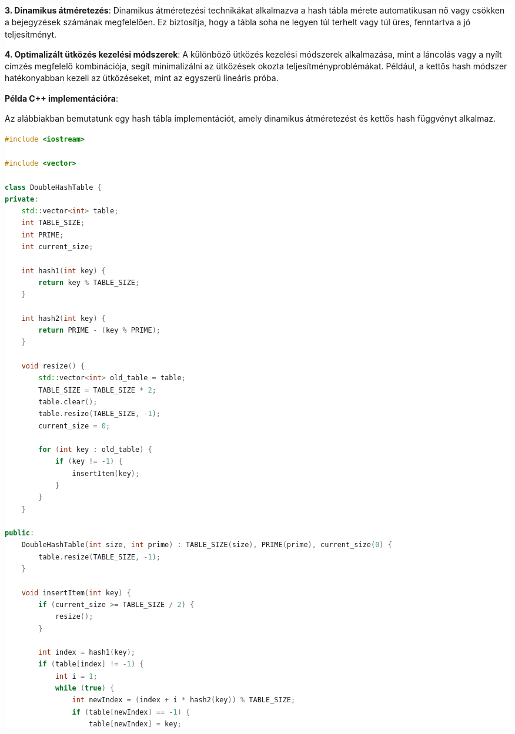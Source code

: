 **3. Dinamikus átméretezés**:
Dinamikus átméretezési technikákat alkalmazva a hash tábla mérete automatikusan nő vagy csökken a bejegyzések számának megfelelően. Ez biztosítja, hogy a tábla soha ne legyen túl terhelt vagy túl üres, fenntartva a jó teljesítményt.

**4. Optimalizált ütközés kezelési módszerek**:
A különböző ütközés kezelési módszerek alkalmazása, mint a láncolás vagy a nyílt címzés megfelelő kombinációja, segít minimalizálni az ütközések okozta teljesítményproblémákat. Például, a kettős hash módszer hatékonyabban kezeli az ütközéseket, mint az egyszerű lineáris próba.

**Példa C++ implementációra**:

Az alábbiakban bemutatunk egy hash tábla implementációt, amely dinamikus átméretezést és kettős hash függvényt alkalmaz.

```cpp
#include <iostream>

#include <vector>

class DoubleHashTable {
private:
    std::vector<int> table;
    int TABLE_SIZE;
    int PRIME;
    int current_size;

    int hash1(int key) {
        return key % TABLE_SIZE;
    }
    
    int hash2(int key) {
        return PRIME - (key % PRIME);
    }

    void resize() {
        std::vector<int> old_table = table;
        TABLE_SIZE = TABLE_SIZE * 2;
        table.clear();
        table.resize(TABLE_SIZE, -1);
        current_size = 0;
        
        for (int key : old_table) {
            if (key != -1) {
                insertItem(key);
            }
        }
    }

public:
    DoubleHashTable(int size, int prime) : TABLE_SIZE(size), PRIME(prime), current_size(0) {
        table.resize(TABLE_SIZE, -1);
    }
    
    void insertItem(int key) {
        if (current_size >= TABLE_SIZE / 2) {
            resize();
        }

        int index = hash1(key);
        if (table[index] != -1) {
            int i = 1;
            while (true) {
                int newIndex = (index + i * hash2(key)) % TABLE_SIZE;
                if (table[newIndex] == -1) {
                    table[newIndex] = key;
```